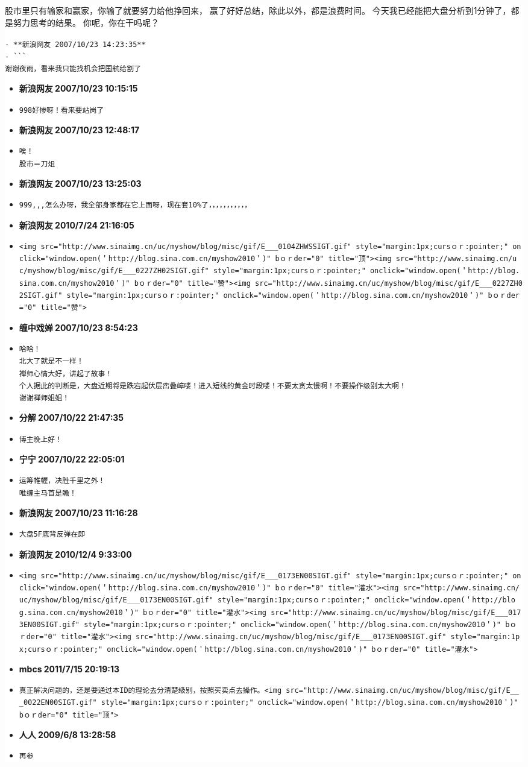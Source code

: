   股市里只有输家和赢家，你输了就要努力给他挣回来，
  赢了好好总结，除此以外，都是浪费时间。
  今天我已经能把大盘分析到1分钟了，都是努力思考的结果。
  你呢，你在干吗呢？
  ```
- **新浪网友 2007/10/23 14:23:35**
- ```
  谢谢夜雨，看来我只能找机会把国航给割了
  ```
- **新浪网友 2007/10/23 10:15:15**
- ```
  998好惨呀！看来要站岗了
  ```
- **新浪网友 2007/10/23 12:48:17**
- ```
  唉！
  股市＝刀俎
  ```
- **新浪网友 2007/10/23 13:25:03**
- ```
  999,,,怎么办呀，我全部身家都在它上面呀，现在套10%了，，，，，，，，，，，
  ```
- **新浪网友 2010/7/24 21:16:05**
- ```
  <img src="http://www.sinaimg.cn/uc/myshow/blog/misc/gif/E___0104ZHWSSIGT.gif" style="margin:1px;cursｏｒ:pointer;" onclick="window.open(＇http://blog.sina.com.cn/myshow2010＇)" bｏｒder="0" title="顶"><img src="http://www.sinaimg.cn/uc/myshow/blog/misc/gif/E___0227ZH02SIGT.gif" style="margin:1px;cursｏｒ:pointer;" onclick="window.open(＇http://blog.sina.com.cn/myshow2010＇)" bｏｒder="0" title="赞"><img src="http://www.sinaimg.cn/uc/myshow/blog/misc/gif/E___0227ZH02SIGT.gif" style="margin:1px;cursｏｒ:pointer;" onclick="window.open(＇http://blog.sina.com.cn/myshow2010＇)" bｏｒder="0" title="赞">
  ```
- **缠中戏婵 2007/10/23 8:54:23**
- ```
  哈哈！
  北大了就是不一样！
  禅师心情大好，讲起了故事！
  个人据此的判断是，大盘近期将是跌宕起伏层峦叠嶂喽！进入短线的黄金时段喽！不要太贪太慢啊！不要操作级别太大啊！
  谢谢禅师姐姐！
  ```
- **分解 2007/10/22 21:47:35**
- ```
  博主晚上好！
  ```
- **宁宁 2007/10/22 22:05:01**
- ```
  运筹帷幄，决胜千里之外！
  唯缠主马首是瞻！
  ```
- **新浪网友 2007/10/23 11:16:28**
- ```
  大盘5F底背反弹在即
  ```
- **新浪网友 2010/12/4 9:33:00**
- ```
  <img src="http://www.sinaimg.cn/uc/myshow/blog/misc/gif/E___0173EN00SIGT.gif" style="margin:1px;cursｏｒ:pointer;" onclick="window.open(＇http://blog.sina.com.cn/myshow2010＇)" bｏｒder="0" title="灌水"><img src="http://www.sinaimg.cn/uc/myshow/blog/misc/gif/E___0173EN00SIGT.gif" style="margin:1px;cursｏｒ:pointer;" onclick="window.open(＇http://blog.sina.com.cn/myshow2010＇)" bｏｒder="0" title="灌水"><img src="http://www.sinaimg.cn/uc/myshow/blog/misc/gif/E___0173EN00SIGT.gif" style="margin:1px;cursｏｒ:pointer;" onclick="window.open(＇http://blog.sina.com.cn/myshow2010＇)" bｏｒder="0" title="灌水"><img src="http://www.sinaimg.cn/uc/myshow/blog/misc/gif/E___0173EN00SIGT.gif" style="margin:1px;cursｏｒ:pointer;" onclick="window.open(＇http://blog.sina.com.cn/myshow2010＇)" bｏｒder="0" title="灌水">
  ```
- **mbcs 2011/7/15 20:19:13**
- ```
  真正解决问题的，还是要通过本ID的理论去分清楚级别，按照买卖点去操作。<img src="http://www.sinaimg.cn/uc/myshow/blog/misc/gif/E___0022EN00SIGT.gif" style="margin:1px;cursｏｒ:pointer;" onclick="window.open(＇http://blog.sina.com.cn/myshow2010＇)" bｏｒder="0" title="顶">
  ```
- **人人 2009/6/8 13:28:58**
- ```
  再参
  ```
  ```